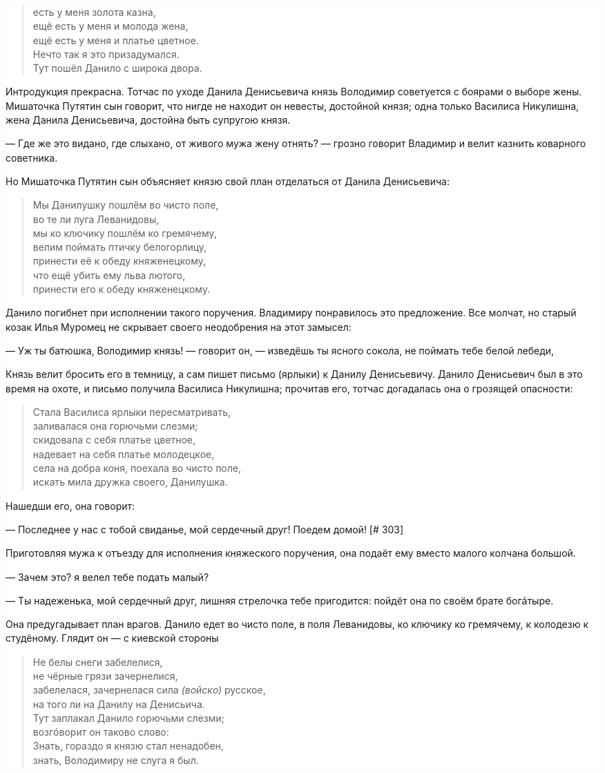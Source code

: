 > есть у меня золота казна,\
> ещё есть у меня и молода жена,\
> ещё есть у меня и платье цветное.\
> Нечто так я это призадумался.\
> Тут пошёл Данило с широка двора.

Интродукция прекрасна. Тотчас по уходе Данила Денисьевича князь Володимир советуется с боярами о выборе жены. Мишаточка Путятин сын говорит, что нигде не находит он невесты, достойной князя; одна только Василиса Никулишна, жена Данила Денисьевича, достойна быть супругою князя.

— Где же это видано, где слыхано, от живого мужа жену отнять? — грозно говорит Владимир и велит казнить коварного советника.

Но Мишаточка Путятин сын объясняет князю свой план отделаться от Данила Денисьевича:

> Мы Данилушку пошлём во чисто поле,\
> во те ли луга Леванидовы,\
> мы ко ключику пошлём ко гремячему,\
> велим поймать птичку белогорлицу,\
> принести её к обеду княженецкому,\
> что ещё убить ему льва лютого,\
> принести его к обеду княженецкому.

Данило погибнет при исполнении такого поручения. Владимиру понравилось это предложение. Все молчат, но старый козак Илья Муромец не скрывает своего неодобрения на этот замысел:

— Уж ты батюшка, Володимир князь! — говорит он, — изведёшь ты ясного сокола, не поймать тебе белой лебеди,

Князь велит бросить его в темницу, а сам пишет письмо (ярлыки) к Данилу Денисьевичу. Данило Денисьевич был в это время на охоте, и письмо получила Василиса Никулишна; прочитав его, тотчас догадалась она о грозящей опасности:

> Стала Василиса ярлыки пересматривать,\
> заливалася она горючьми слезми;\
> скидовала с себя платье цветное,\
> надевает на себя платье молодецкое,\
> села на добра коня, поехала во чисто поле,\
> искать мила дружка своего, Данилушка.

Нашедши его, она говорит:

— Последнее у нас с тобой свиданье, мой сердечный друг! Поедем домой! [# 303]

Приготовляя мужа к отъезду для исполнения княжеского поручения, она подаёт ему вместо малого колчана большой.

— Зачем это? я велел тебе подать малый?

— Ты надеженька, мой сердечный друг, лишняя стрелочка тебе пригодится: пойдёт она по своём брате богáтыре.

Она предугадывает план врагов. Данило едет во чисто поле, в поля Леванидовы, ко ключику ко гремячему, к колодезю к студёному. Глядит он — с киевской стороны

> Не белы снеги забелелися,\
> не чёрные грязи зачернелися,\
> забелелася, зачернелася сила *(войско)* русское,\
> на того ли на Данилу на Денисьича.\
> Тут заплакал Данило горючьми слезми;\
> возгóворит он таково слово:\
> Знать, гораздо я князю стал ненадобен,\
> знать, Володимиру не слуга я был.


[^1]: Чернышевский дважды рецензировал сборник Н. Берга — в «Современнике» и в «Отечественных записках». Обе рецензии появились одновременно. Полемическая направленность против славянофильских тенденций, присущих переводчику «Песен разных народов», проступает в рецензии «Современника» гораздо резче и отчётливее, нежели во втором отзыве, где уделено больше внимания подбору текстов, качеству переводов и т. д. (см. стр. 362 наст. тома).
[^2]: Цитата из стихотворения Лермонтова «Дума».
[^3]: Имеется в виду Белинский, имя которого не названо здесь по цензурным соображениям.
[^4]: Клефты — греки-христиане, не подчинившиеся власти турок во время владычества их над Грецией, ушедшие в горы и образовавшие там независимые общины. Клефты принимали деятельное участие в борьбе за освобождение Греции в 20-х годах XIX века.
[^5]: Один из величайших мыслителей нашего века — Гегель.
[^6]: Имеются в виду Людвиг Тик, Август и Фридрих Шлегели и др.